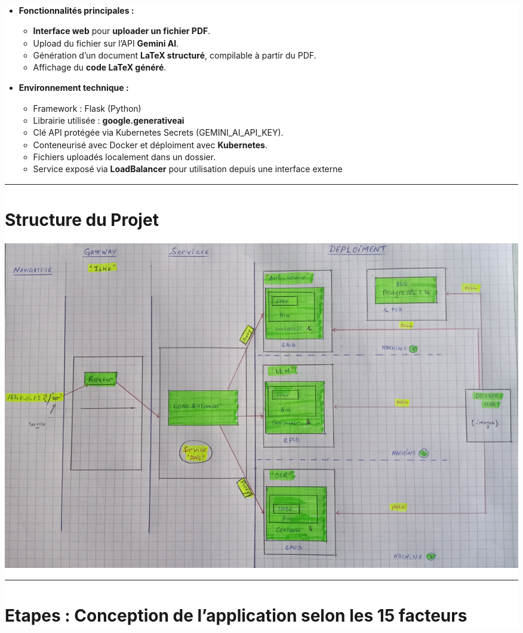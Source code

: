   * **Fonctionnalités principales :**
  
    * **Interface web** pour **uploader un fichier PDF**.
    * Upload du fichier sur l’API **Gemini AI**.
    * Génération d’un document **LaTeX structuré**, compilable à partir du PDF.
    * Affichage du **code LaTeX généré**.

  * **Environnement technique :**

    * Framework : Flask (Python)
    * Librairie utilisée : **google.generativeai**
    * Clé API protégée via Kubernetes Secrets (GEMINI_AI_API_KEY).
    * Conteneurisé avec Docker et déploiment avec **Kubernetes**.
    * Fichiers uploadés localement dans un dossier.
    * Service exposé via **LoadBalancer** pour utilisation depuis une interface externe

****
# Structure du Projet

![schema](/IMAGES/schema.png)

****
# Etapes : Conception de l’application selon les 15 facteurs
